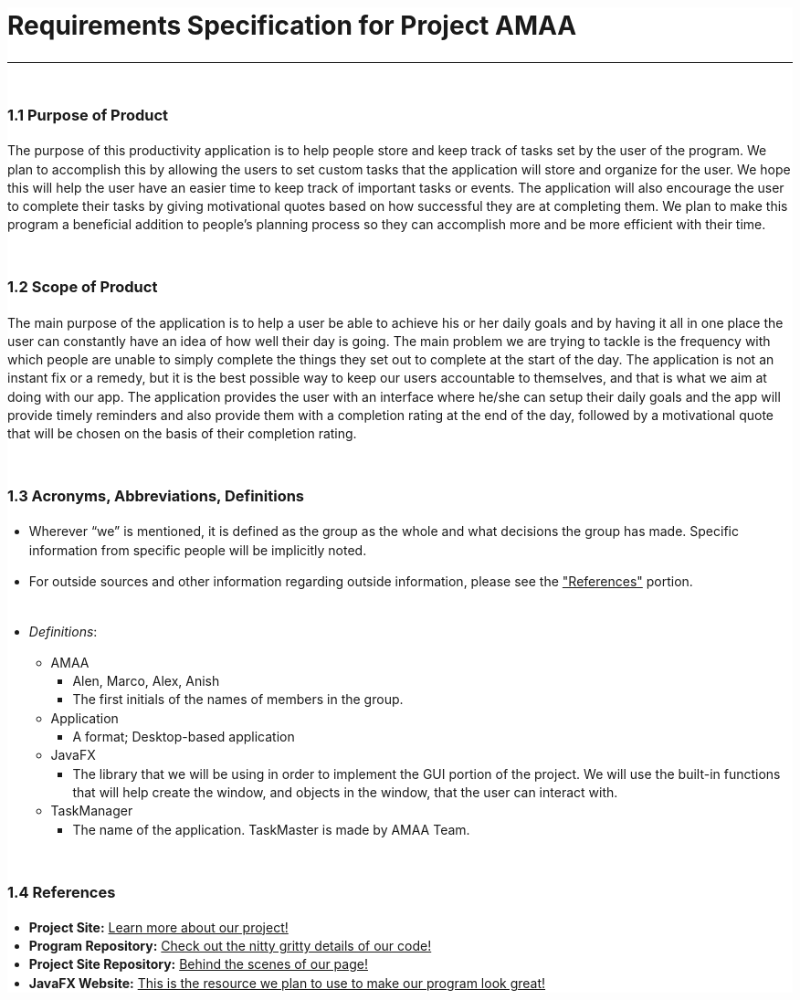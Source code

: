 


# Requirements Specification for Project AMAA
--------------------------------------- 

### <br>1.1 Purpose of Product<br>
The purpose of this productivity application is to help people store and keep track of tasks set by the user of the program. 
We plan to accomplish this by allowing the users to set custom tasks that the application will store and organize for the user. 
We hope this will help the user have an easier time to keep track of important tasks or events. 
The application will also encourage the user to complete their tasks by giving motivational quotes based on how successful they are at completing them. 
We plan to make this program a beneficial addition to people’s planning process so they can accomplish more and be more efficient with their time.

### <br>1.2 Scope of Product<br>
The main purpose of the application is to help a user be able to achieve his or her daily goals and by having it all in one place the user can constantly have an idea of how well their day is going. The main problem we are trying to tackle is the frequency with which people are unable to simply complete the things they set out to complete at the start of the day.
The application is not an instant fix or a remedy, but it is the best possible way to keep our users accountable to themselves, and that is what we aim at doing with our app. 
The application provides the user with an interface where he/she can setup their daily goals and the app will provide timely reminders and also provide them with a completion rating at the end of the day, followed by a motivational quote that will be chosen on the basis of their completion rating.

### <br>1.3 Acronyms, Abbreviations, Definitions<br>
+ Wherever “we” is mentioned, it is defined as the group as the whole and what decisions the group has made. Specific information from specific people will be implicitly noted.
+ For outside sources and other information regarding outside information, please see the ["References"](https://alenrtan.github.io/amaa-team.github.io/problem.html#references) portion.<br><br>

+ *Definitions*:
  + AMAA 
    + Alen, Marco, Alex, Anish
    + The first initials of the names of members in the group.
  + Application
    + A format; Desktop-based application
  + JavaFX
    + The library that we will be using in order to implement the GUI portion of the project. We will use the built-in functions that will help create the window, and objects in the window, that the user can interact with.
  + TaskManager
    + The name of the application. TaskMaster is made by AMAA Team.

### <br>1.4 References<br>
+ **Project Site:** [Learn more about our project!](https://alenrtan.github.io/amaa-team.github.io/)
+ **Program Repository:** [Check out the nitty gritty details of our code!](https://github.com/aacuna45/AMAA-Project)
+ **Project Site Repository:** [Behind the scenes of our page!](https://github.com/alenrtan/amaa-team.github.io)
+ **JavaFX Website:** [This is the resource we plan to use to make our program look great!](https://openjfx.io/)
